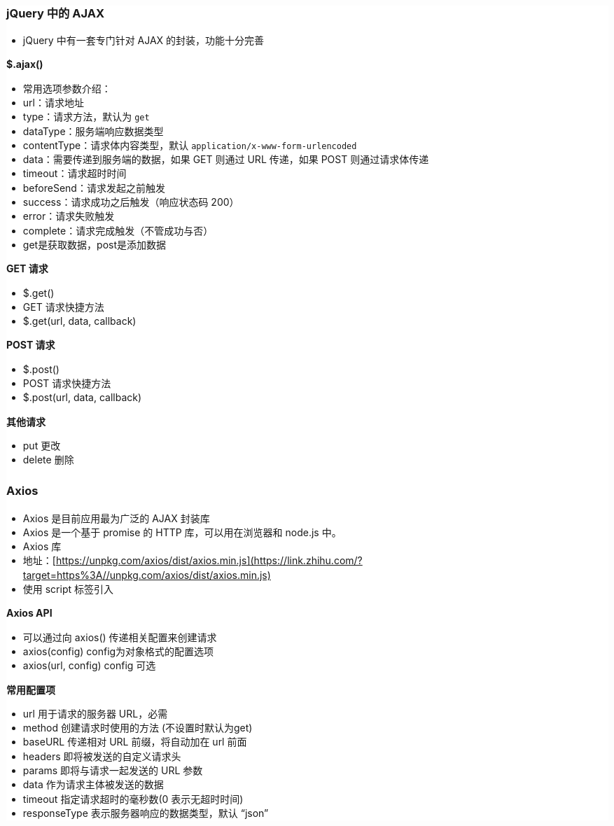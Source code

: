 ### jQuery 中的 AJAX

- jQuery 中有一套专门针对 AJAX 的封装，功能十分完善

**$.ajax()**

- 常用选项参数介绍：
- url：请求地址
- type：请求方法，默认为 `get`
- dataType：服务端响应数据类型
- contentType：请求体内容类型，默认 `application/x-www-form-urlencoded`
- data：需要传递到服务端的数据，如果 GET 则通过 URL 传递，如果 POST 则通过请求体传递
- timeout：请求超时时间
- beforeSend：请求发起之前触发
- success：请求成功之后触发（响应状态码 200）
- error：请求失败触发
- complete：请求完成触发（不管成功与否）
- get是获取数据，post是添加数据

**GET 请求**

- $.get()
- GET 请求快捷方法
- $.get(url, data, callback)

**POST 请求**

- $.post()
- POST 请求快捷方法
- $.post(url, data, callback)

**其他请求**

- put 更改
- delete 删除

### Axios

- Axios 是目前应用最为广泛的 AJAX 封装库
- Axios 是一个基于 promise 的 HTTP 库，可以用在浏览器和 node.js 中。
- Axios 库
- 地址：[https://unpkg.com/axios/dist/axios.min.js](https://link.zhihu.com/?target=https%3A//unpkg.com/axios/dist/axios.min.js)
- 使用 script 标签引入

**Axios API**

- 可以通过向 axios() 传递相关配置来创建请求
- axios(config) config为对象格式的配置选项
- axios(url, config) config 可选

**常用配置项**

- url 用于请求的服务器 URL，必需
- method 创建请求时使用的方法 (不设置时默认为get)
- baseURL 传递相对 URL 前缀，将自动加在 url 前面
- headers 即将被发送的自定义请求头
- params 即将与请求一起发送的 URL 参数
- data 作为请求主体被发送的数据
- timeout 指定请求超时的毫秒数(0 表示无超时时间)
- responseType 表示服务器响应的数据类型，默认 “json”
